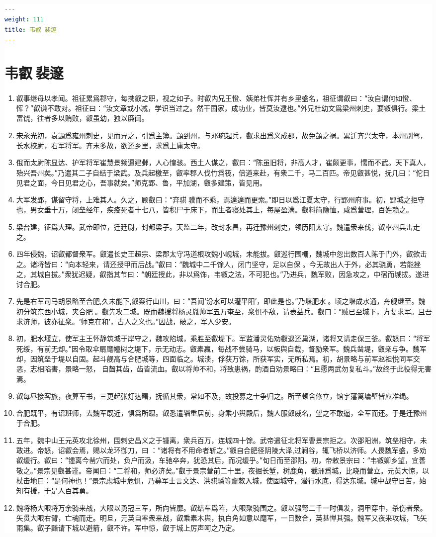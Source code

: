 ```yaml
---
weight: 111
title: 韦叡 裴邃
---
```


# 韦叡 裴邃

1. <span id="韦叡_裴邃-1"></span>
叡事继母以孝闻。祖征累爲郡守，每携叡之职，视之如子。时叡内兄王憕、姨弟杜恽并有乡里盛名，祖征谓叡曰：“汝自谓何如憕、恽？”叡谦不敢对。祖征曰：“汝文章或小减，学识当过之。然干国家，成功业，皆莫汝逮也。”外兄杜幼文爲梁州刺史，要叡俱行。梁土富饶，往者多以贿败，叡虽幼，独以廉闻。

2. <span id="韦叡_裴邃-2"></span>
宋永光初，袁顗爲雍州刺史，见而异之，引爲主簿。顗到州，与邓琬起兵，叡求出爲义成郡，故免顗之祸。累迁齐兴太守，本州别驾，长水校尉，右军将军。齐末多故，欲还乡里，求爲上庸太守。

3. <span id="韦叡_裴邃-3"></span>
俄而太尉陈显达、护军将军崔慧景频逼建邺，人心惶骇。西土人谋之，叡曰：“陈虽旧将，非高人才，崔颇更事，懦而不武。天下真人，殆兴吾州矣。”乃遣其二子自结于梁武。及兵起檄至，叡率郡人伐竹爲筏，倍道来赴，有衆二千，马二百匹。帝见叡甚悦，抚几曰：“佗日见君之面，今日见君之心，吾事就矣。”师克郢、鲁，平加湖，叡多建策，皆见用。

4. <span id="韦叡_裴邃-4"></span>
大军发郢，谋留守将，上难其人。久之，顾叡曰：“弃骐 骥而不乘，焉遑遑而更索。”即日以爲江夏太守，行郢州府事。初，郢城之拒守也，男女垂十万，闭垒经年，疾疫死者十七八，皆积尸于床下，而生者寝处其上，每屋盈满。叡料简隐恤，咸爲营理，百姓赖之。

5. <span id="韦叡_裴邃-5"></span>
梁台建，征爲大理。武帝即位，迁廷尉，封都梁子。天监二年，改封永昌，再迁豫州刺史，领历阳太守。魏遣衆来伐，叡率州兵击走之。

6. <span id="韦叡_裴邃-6"></span>
四年侵魏，诏叡都督衆军。叡遣长史王超宗、梁郡太守冯道根攻魏小岘城，未能拔。叡巡行围栅，魏城中忽出数百人陈于门外，叡欲击之。诸将皆曰：“向本轻来，请还授甲而后战。”叡曰：“魏城中二千馀人，闭门坚守，足以自保 。今无故出人于外，必其骁勇，若能挫之，其城自拔。”衆犹迟疑，叡指其节曰：“朝廷授此，非以爲饰，韦叡之法，不可犯也。”乃进兵，魏军败，因急攻之，中宿而城拔。遂进讨合肥。

7. <span id="韦叡_裴邃-7"></span>
先是右军司马胡景略至合肥,久未能下,叡案行山川，曰：“吾闻‘汾水可以灌平阳’，即此是也。”乃堰肥水 。顷之堰成水通，舟舰继至。魏初分筑东西小城，夹合肥 。叡先攻二城。既而魏援将杨灵胤帅军五万奄至，衆惧不敌，请表益兵。叡曰：“贼已至城下，方复求军。且吾求济师，彼亦征衆。‘师克在和’，古人之义也。”因战，破之，军人少安。

8. <span id="韦叡_裴邃-8"></span>
初，肥水堰立，使军主王怀静筑城于岸守之，魏攻陷城，乘胜至叡堤下。军监潘灵佑劝叡退还巢湖，诸将又请走保三釜。叡怒曰：“将军死绥，有前无却。”因令取伞扇麾幢树之堤下，示无动志。叡素羸，每战不尝骑马，以板舆自载，督励衆军。魏兵凿堤，叡亲与争。魏军却，因筑垒于堤以自固。起斗舰高与合肥城等，四面临之。城溃，俘获万馀，所获军实，无所私焉。初，胡景略与前军赵祖悦同军交恶，志相陷害，景略一怒， 自齧其齿，齿皆流血。叡以将帅不和，将致患祸，酌酒自劝景略曰：“且愿两武勿复私斗。”故终于此役得无害焉。

9. <span id="韦叡_裴邃-9"></span>
叡每昼接客旅，夜算军书，三更起张灯达曙，抚循其衆，常如不及，故投募之士争归之。所至顿舍修立，馆宇藩篱墉壁皆应准绳。

10. <span id="韦叡_裴邃-10"></span>
合肥既平，有诏班师，去魏军既近，惧爲所蹑。叡悉遣辎重居前，身乘小舆殿后，魏人服叡威名，望之不敢逼，全军而还。于是迁豫州于合肥。

11. <span id="韦叡_裴邃-11"></span>
五年，魏中山王元英攻北徐州，围刺史昌义之于锺离，衆兵百万，连城四十馀。武帝遣征北将军曹景宗拒之。次邵阳洲，筑垒相守，未敢进。帝怒，诏叡会焉，赐以龙环御刀，曰 ：“诸将有不用命者斩之。”叡自合肥径阴陵大泽,过涧谷，辄飞桥以济师。人畏魏军盛，多劝叡缓行。叡曰：“锺离今凿穴而处，负户而汲，车驰卒奔，犹恐其后，而况缓乎。”旬日而至邵阳。初，帝敕景宗曰：“韦叡卿乡望，宜善敬之。”景宗见叡甚谨。帝闻曰：“二将和，师必济矣。”叡于景宗营前二十里，夜掘长堑，树鹿角，截洲爲城，比晓而营立。元英大惊，以杖击地曰：“是何神也！”景宗虑城中危惧，乃募军士言文达、洪骐驎等齎敕入城，使固城守，潜行水底，得达东城。城中战守日苦，始知有援，于是人百其勇。

12. <span id="韦叡_裴邃-12"></span>
魏将杨大眼将万余骑来战，大眼以勇冠三军，所向皆靡。叡结车爲阵，大眼聚骑围之。叡以强弩二千一时俱发，洞甲穿中，杀伤者衆。矢贯大眼右臂，亡魂而走。明旦，元英自率衆来战，叡乘素木舆，执白角如意以麾军，一日数合，英甚惮其强。魏军又夜来攻城，飞矢雨集。叡子黯请下城以避箭，叡不许。军中惊，叡于城上厉声呵之乃定。
